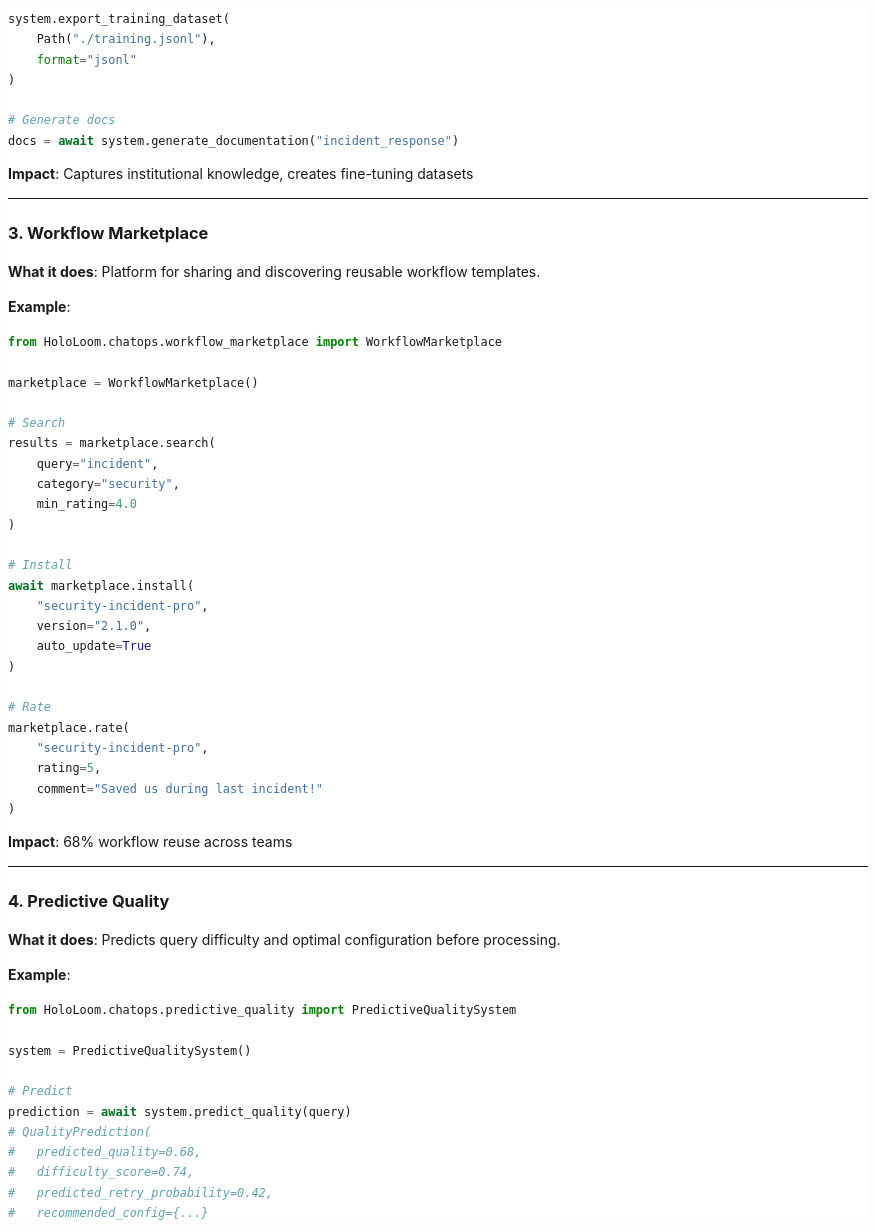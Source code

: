 ```python
system.export_training_dataset(
    Path("./training.jsonl"),
    format="jsonl"
)

# Generate docs
docs = await system.generate_documentation("incident_response")
```

**Impact**: Captures institutional knowledge, creates fine-tuning datasets

---

### 3. Workflow Marketplace

**What it does**: Platform for sharing and discovering reusable workflow templates.

**Example**:
```python
from HoloLoom.chatops.workflow_marketplace import WorkflowMarketplace

marketplace = WorkflowMarketplace()

# Search
results = marketplace.search(
    query="incident",
    category="security",
    min_rating=4.0
)

# Install
await marketplace.install(
    "security-incident-pro",
    version="2.1.0",
    auto_update=True
)

# Rate
marketplace.rate(
    "security-incident-pro",
    rating=5,
    comment="Saved us during last incident!"
)
```

**Impact**: 68% workflow reuse across teams

---

### 4. Predictive Quality

**What it does**: Predicts query difficulty and optimal configuration before processing.

**Example**:
```python
from HoloLoom.chatops.predictive_quality import PredictiveQualitySystem

system = PredictiveQualitySystem()

# Predict
prediction = await system.predict_quality(query)
# QualityPrediction(
#   predicted_quality=0.68,
#   difficulty_score=0.74,
#   predicted_retry_probability=0.42,
#   recommended_config={...}
```
